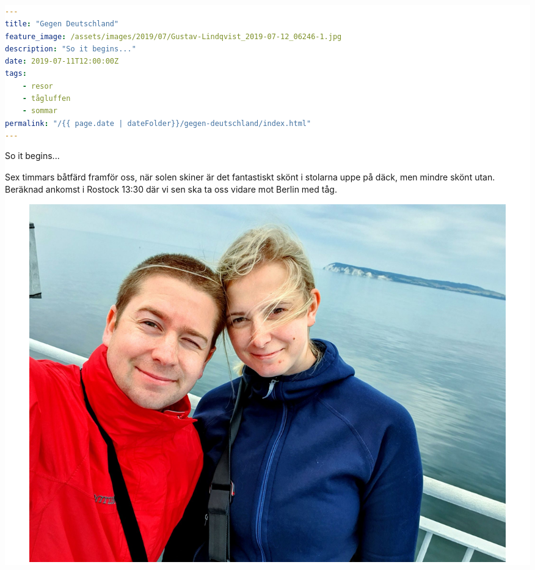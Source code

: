 ```yaml
---
title: "Gegen Deutschland"
feature_image: /assets/images/2019/07/Gustav-Lindqvist_2019-07-12_06246-1.jpg
description: "So it begins..."
date: 2019-07-11T12:00:00Z
tags:
    - resor
    - tågluffen
    - sommar
permalink: "/{{ page.date | dateFolder}}/gegen-deutschland/index.html"  
---
```


<p>So it begins...</p>
<p>Sex timmars båtfärd framför oss, när solen skiner är det fantastiskt skönt i stolarna uppe på däck, men mindre skönt utan. Beräknad ankomst i Rostock 13:30 där vi sen ska ta oss vidare mot Berlin med tåg. </p>
<figure class="kg-card kg-image-card kg-width-wide"><img src="/assets/images/2019/07/20190712_094602-2-2.jpg" class="kg-image" alt loading="lazy"></figure>
<figure class="kg-card kg-gallery-card kg-width-wide">
    <div class="kg-gallery-container">
        <div class="kg-gallery-row">